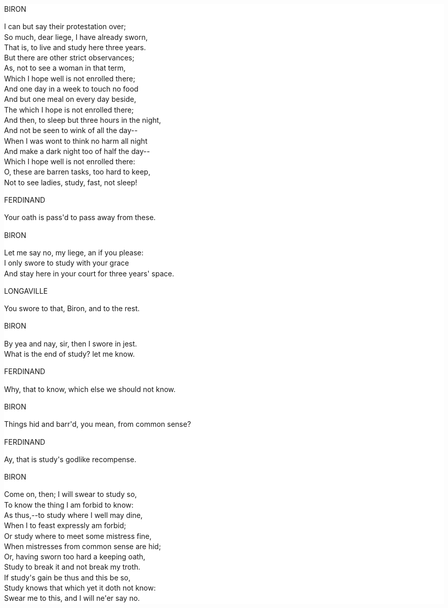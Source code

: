 BIRON  

I can but say their protestation over;  
So much, dear liege, I have already sworn,  
That is, to live and study here three years.  
But there are other strict observances;  
As, not to see a woman in that term,  
Which I hope well is not enrolled there;  
And one day in a week to touch no food  
And but one meal on every day beside,  
The which I hope is not enrolled there;  
And then, to sleep but three hours in the night,  
And not be seen to wink of all the day--  
When I was wont to think no harm all night  
And make a dark night too of half the day--  
Which I hope well is not enrolled there:  
O, these are barren tasks, too hard to keep,  
Not to see ladies, study, fast, not sleep!  

FERDINAND  

Your oath is pass'd to pass away from these.  

BIRON  

Let me say no, my liege, an if you please:  
I only swore to study with your grace  
And stay here in your court for three years' space.  

LONGAVILLE  

You swore to that, Biron, and to the rest.  

BIRON  

By yea and nay, sir, then I swore in jest.  
What is the end of study? let me know.  

FERDINAND  

Why, that to know, which else we should not know.  

BIRON  

Things hid and barr'd, you mean, from common sense?  

FERDINAND  

Ay, that is study's godlike recompense.  

BIRON  

Come on, then; I will swear to study so,  
To know the thing I am forbid to know:  
As thus,--to study where I well may dine,  
When I to feast expressly am forbid;  
Or study where to meet some mistress fine,  
When mistresses from common sense are hid;  
Or, having sworn too hard a keeping oath,  
Study to break it and not break my troth.  
If study's gain be thus and this be so,  
Study knows that which yet it doth not know:  
Swear me to this, and I will ne'er say no.  
